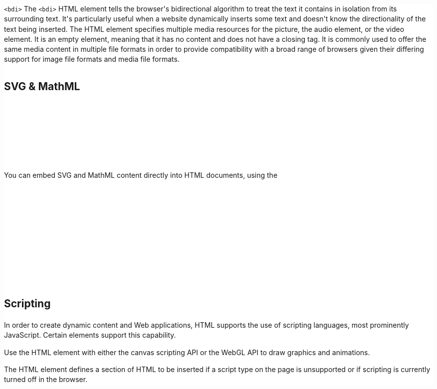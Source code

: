 ```<bdi>```	The ```<bdi>``` HTML element tells the browser's bidirectional algorithm to treat the text it contains in isolation from its surrounding text. It's particularly useful when a website dynamically inserts some text and doesn't know the directionality of the text being inserted.
<source>	The <source> HTML element specifies multiple media resources for the picture, the audio element, or the video element. It is an empty element, meaning that it has no content and does not have a closing tag. It is commonly used to offer the same media content in multiple file formats in order to provide compatibility with a broad range of browsers given their differing support for image file formats and media file formats.



<!-- SVG & MATHML -->


## SVG & MathML
You can embed SVG and MathML content directly into HTML documents, using the <svg> and <math> elements.

<svg>	The svg element is a container that defines a new coordinate system and viewport. It is used as the outermost element of SVG documents, but it can also be used to embed an SVG fragment inside an SVG or HTML document.

<math>	The top-level element in MathML is <math>. Every valid MathML instance must be wrapped in <math> tags. In addition, you must not nest a second <math> element in another, but you can have an arbitrary number of other child elements in it.


<!-- SCRIPTING -->


## Scripting
In order to create dynamic content and Web applications, HTML supports the use of scripting languages, most prominently JavaScript. Certain elements support this capability.

<canvas>	Use the HTML <canvas> element with either the canvas scripting API or the WebGL API to draw graphics and animations.

<noscript>	The <noscript> HTML element defines a section of HTML to be inserted if a script type on the page is unsupported or if scripting is currently turned off in the browser.

<script>	The <script> HTML element is used to embed executable code or data; this is typically used to embed or refer to JavaScript code. The <script> element can also be used with other languages, such as WebGL's GLSL shader programming language and JSON.


<!-- DEMARCATING EDITS -->


## Demarcating edits
These elements let you provide indications that specific parts of the text have been altered.

<del>	The <del> HTML element represents a range of text that has been deleted from a document. This can be used when rendering "track changes" or source code diff information, for example. The ins element can be used for the opposite purpose: to indicate text that has been added to the document.

<ins>	The <ins> HTML element represents a range of text that has been added to a document. You can use the del element to similarly represent a range of text that has been deleted from the document.


<!-- TABLE CONTENT -->


## Table content
The elements here are used to create and handle tabular data.

```